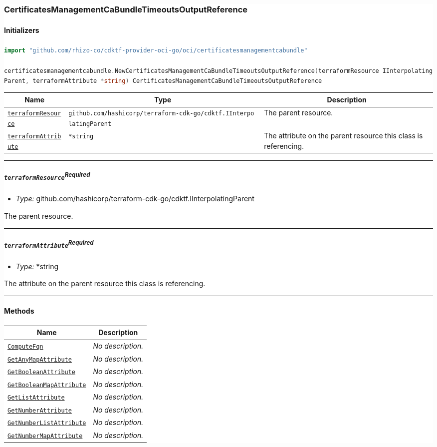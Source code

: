 ### CertificatesManagementCaBundleTimeoutsOutputReference <a name="CertificatesManagementCaBundleTimeoutsOutputReference" id="rhizo-co-terraform-provider-oci.certificatesManagementCaBundle.CertificatesManagementCaBundleTimeoutsOutputReference"></a>

#### Initializers <a name="Initializers" id="rhizo-co-terraform-provider-oci.certificatesManagementCaBundle.CertificatesManagementCaBundleTimeoutsOutputReference.Initializer"></a>

```go
import "github.com/rhizo-co/cdktf-provider-oci-go/oci/certificatesmanagementcabundle"

certificatesmanagementcabundle.NewCertificatesManagementCaBundleTimeoutsOutputReference(terraformResource IInterpolatingParent, terraformAttribute *string) CertificatesManagementCaBundleTimeoutsOutputReference
```

| **Name** | **Type** | **Description** |
| --- | --- | --- |
| <code><a href="#rhizo-co-terraform-provider-oci.certificatesManagementCaBundle.CertificatesManagementCaBundleTimeoutsOutputReference.Initializer.parameter.terraformResource">terraformResource</a></code> | <code>github.com/hashicorp/terraform-cdk-go/cdktf.IInterpolatingParent</code> | The parent resource. |
| <code><a href="#rhizo-co-terraform-provider-oci.certificatesManagementCaBundle.CertificatesManagementCaBundleTimeoutsOutputReference.Initializer.parameter.terraformAttribute">terraformAttribute</a></code> | <code>*string</code> | The attribute on the parent resource this class is referencing. |

---

##### `terraformResource`<sup>Required</sup> <a name="terraformResource" id="rhizo-co-terraform-provider-oci.certificatesManagementCaBundle.CertificatesManagementCaBundleTimeoutsOutputReference.Initializer.parameter.terraformResource"></a>

- *Type:* github.com/hashicorp/terraform-cdk-go/cdktf.IInterpolatingParent

The parent resource.

---

##### `terraformAttribute`<sup>Required</sup> <a name="terraformAttribute" id="rhizo-co-terraform-provider-oci.certificatesManagementCaBundle.CertificatesManagementCaBundleTimeoutsOutputReference.Initializer.parameter.terraformAttribute"></a>

- *Type:* *string

The attribute on the parent resource this class is referencing.

---

#### Methods <a name="Methods" id="Methods"></a>

| **Name** | **Description** |
| --- | --- |
| <code><a href="#rhizo-co-terraform-provider-oci.certificatesManagementCaBundle.CertificatesManagementCaBundleTimeoutsOutputReference.computeFqn">ComputeFqn</a></code> | *No description.* |
| <code><a href="#rhizo-co-terraform-provider-oci.certificatesManagementCaBundle.CertificatesManagementCaBundleTimeoutsOutputReference.getAnyMapAttribute">GetAnyMapAttribute</a></code> | *No description.* |
| <code><a href="#rhizo-co-terraform-provider-oci.certificatesManagementCaBundle.CertificatesManagementCaBundleTimeoutsOutputReference.getBooleanAttribute">GetBooleanAttribute</a></code> | *No description.* |
| <code><a href="#rhizo-co-terraform-provider-oci.certificatesManagementCaBundle.CertificatesManagementCaBundleTimeoutsOutputReference.getBooleanMapAttribute">GetBooleanMapAttribute</a></code> | *No description.* |
| <code><a href="#rhizo-co-terraform-provider-oci.certificatesManagementCaBundle.CertificatesManagementCaBundleTimeoutsOutputReference.getListAttribute">GetListAttribute</a></code> | *No description.* |
| <code><a href="#rhizo-co-terraform-provider-oci.certificatesManagementCaBundle.CertificatesManagementCaBundleTimeoutsOutputReference.getNumberAttribute">GetNumberAttribute</a></code> | *No description.* |
| <code><a href="#rhizo-co-terraform-provider-oci.certificatesManagementCaBundle.CertificatesManagementCaBundleTimeoutsOutputReference.getNumberListAttribute">GetNumberListAttribute</a></code> | *No description.* |
| <code><a href="#rhizo-co-terraform-provider-oci.certificatesManagementCaBundle.CertificatesManagementCaBundleTimeoutsOutputReference.getNumberMapAttribute">GetNumberMapAttribute</a></code> | *No description.* |
